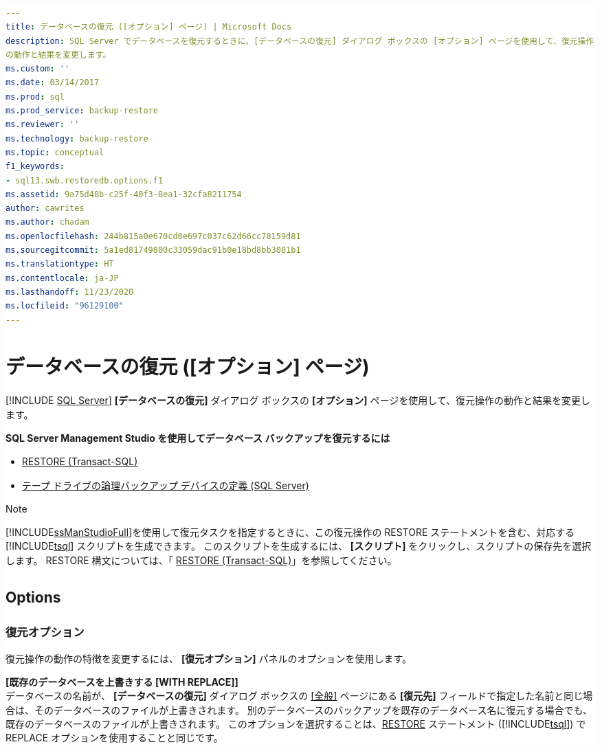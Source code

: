 ```yaml
---
title: データベースの復元 ([オプション] ページ) | Microsoft Docs
description: SQL Server でデータベースを復元するときに、[データベースの復元] ダイアログ ボックスの [オプション] ページを使用して、復元操作の動作と結果を変更します。
ms.custom: ''
ms.date: 03/14/2017
ms.prod: sql
ms.prod_service: backup-restore
ms.reviewer: ''
ms.technology: backup-restore
ms.topic: conceptual
f1_keywords:
- sql13.swb.restoredb.options.f1
ms.assetid: 9a75d48b-c25f-40f3-8ea1-32cfa8211754
author: cawrites
ms.author: chadam
ms.openlocfilehash: 244b815a0e670cd0e697c037c62d66cc78159d81
ms.sourcegitcommit: 5a1ed81749800c33059dac91b0e18bd8bb3081b1
ms.translationtype: HT
ms.contentlocale: ja-JP
ms.lasthandoff: 11/23/2020
ms.locfileid: "96129100"
---
```

# <a name="restore-database-options-page"></a>データベースの復元 ([オプション] ページ)
 [!INCLUDE [SQL Server](../../includes/applies-to-version/sqlserver.md)]
  **[データベースの復元]** ダイアログ ボックスの **[オプション]** ページを使用して、復元操作の動作と結果を変更します。  
  
 **SQL Server Management Studio を使用してデータベース バックアップを復元するには**  
  
-   [RESTORE &#40;Transact-SQL&#41;](../../t-sql/statements/restore-statements-transact-sql.md)  
  
-   [テープ ドライブの論理バックアップ デバイスの定義 &#40;SQL Server&#41;](../../relational-databases/backup-restore/define-a-logical-backup-device-for-a-tape-drive-sql-server.md)  
  
> [!NOTE]  
>  [!INCLUDE[ssManStudioFull](../../includes/ssmanstudiofull-md.md)]を使用して復元タスクを指定するときに、この復元操作の RESTORE ステートメントを含む、対応する [!INCLUDE[tsql](../../includes/tsql-md.md)] スクリプトを生成できます。 このスクリプトを生成するには、 **[スクリプト]** をクリックし、スクリプトの保存先を選択します。 RESTORE 構文については、「 [RESTORE &#40;Transact-SQL&#41;](../../t-sql/statements/restore-statements-transact-sql.md)」を参照してください。  
  
## <a name="options"></a>Options  
  
### <a name="restore-options"></a>復元オプション  
 復元操作の動作の特徴を変更するには、 **[復元オプション]** パネルのオプションを使用します。  
  
 **[既存のデータベースを上書きする [WITH REPLACE]]**  
 データベースの名前が、 **[データベースの復元]** ダイアログ ボックスの [[全般]](../../relational-databases/backup-restore/restore-database-general-page.md) ページにある **[復元先]** フィールドで指定した名前と同じ場合は、そのデータベースのファイルが上書きされます。 別のデータベースのバックアップを既存のデータベース名に復元する場合でも、既存のデータベースのファイルが上書きされます。 このオプションを選択することは、[RESTORE](../../t-sql/statements/restore-statements-arguments-transact-sql.md) ステートメント ([!INCLUDE[tsql](../../includes/tsql-md.md)]) で REPLACE オプションを使用することと同じです。  
  